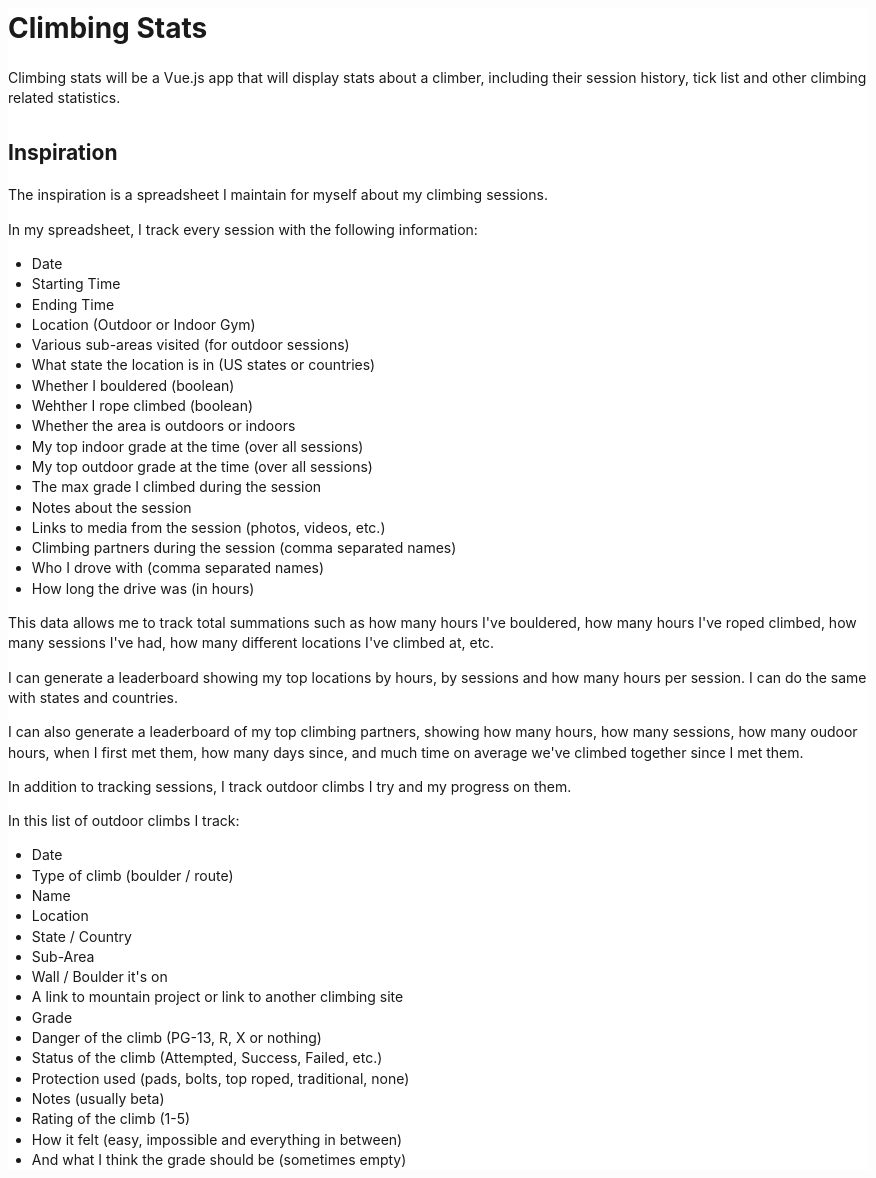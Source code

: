 # Climbing Stats

Climbing stats will be a Vue.js app that will display stats about a climber, including their session history, tick list and other climbing related statistics. 

## Inspiration

The inspiration is a spreadsheet I maintain for myself about my climbing sessions.

In my spreadsheet, I track every session with the following information:

- Date
- Starting Time
- Ending Time
- Location (Outdoor or Indoor Gym)
- Various sub-areas visited (for outdoor sessions)
- What state the location is in (US states or countries)
- Whether I bouldered (boolean)
- Wehther I rope climbed (boolean)
- Whether the area is outdoors or indoors
- My top indoor grade at the time (over all sessions)
- My top outdoor grade at the time (over all sessions)
- The max grade I climbed during the session
- Notes about the session
- Links to media from the session (photos, videos, etc.)
- Climbing partners during the session (comma separated names)
- Who I drove with (comma separated names)
- How long the drive was (in hours)

This data allows me to track total summations such as how many hours I've bouldered, how many hours I've roped climbed, how many sessions I've had, how many different locations I've climbed at, etc.

I can generate a leaderboard showing my top locations by hours, by sessions and how many hours per session. I can do the same with states and countries.

I can also generate a leaderboard of my top climbing partners, showing how many hours, how many sessions, how many oudoor hours, when I first met them, how many days since, and much time on average we've climbed together since I met them.

In addition to tracking sessions, I track outdoor climbs I try and my progress on them.

In this list of outdoor climbs I track:

- Date
- Type of climb (boulder / route)
- Name
- Location
- State / Country
- Sub-Area
- Wall / Boulder it's on
- A link to mountain project or link to another climbing site
- Grade
- Danger of the climb (PG-13, R, X or nothing)
- Status of the climb (Attempted, Success, Failed, etc.)
- Protection used (pads, bolts, top roped, traditional, none)
- Notes (usually beta)
- Rating of the climb (1-5)
- How it felt (easy, impossible and everything in between)
- And what I think the grade should be (sometimes empty)

